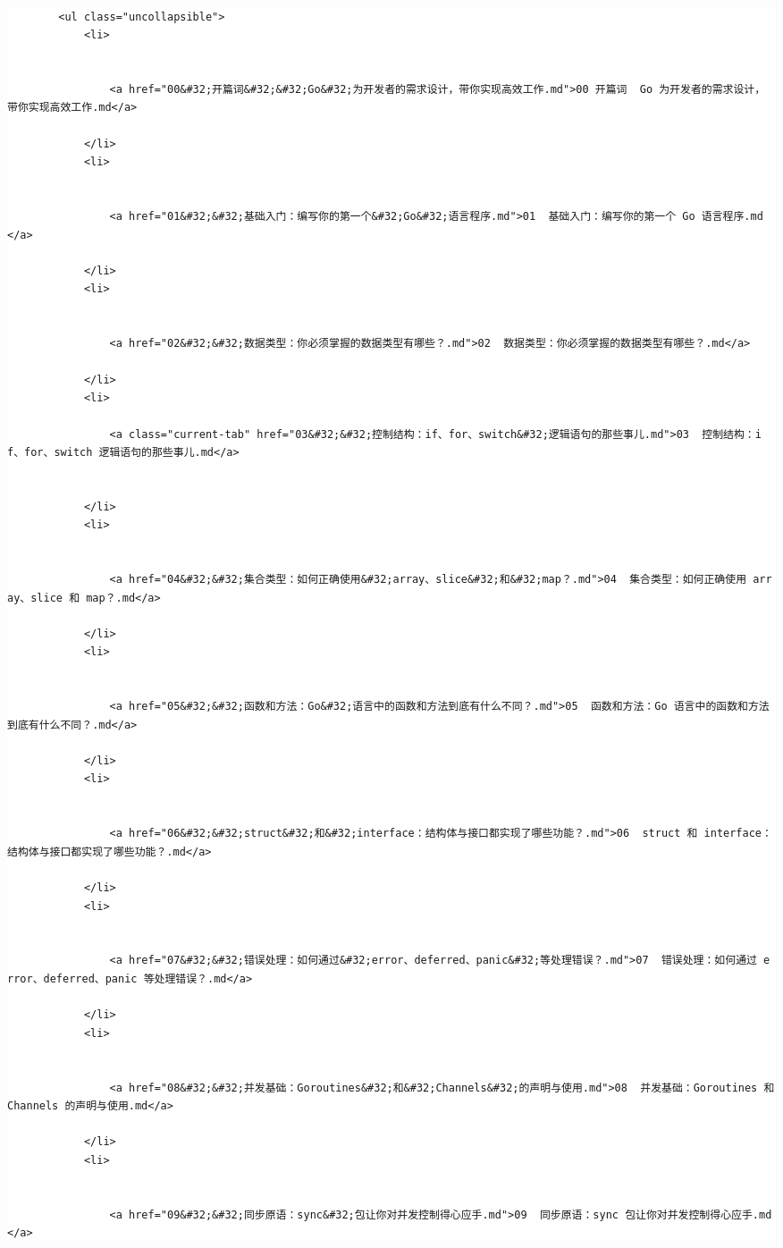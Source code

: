             <ul class="uncollapsible">
                <li>

                    
                    <a href="00&#32;开篇词&#32;&#32;Go&#32;为开发者的需求设计，带你实现高效工作.md">00 开篇词  Go 为开发者的需求设计，带你实现高效工作.md</a>

                </li>
                <li>

                    
                    <a href="01&#32;&#32;基础入门：编写你的第一个&#32;Go&#32;语言程序.md">01  基础入门：编写你的第一个 Go 语言程序.md</a>

                </li>
                <li>

                    
                    <a href="02&#32;&#32;数据类型：你必须掌握的数据类型有哪些？.md">02  数据类型：你必须掌握的数据类型有哪些？.md</a>

                </li>
                <li>

                    <a class="current-tab" href="03&#32;&#32;控制结构：if、for、switch&#32;逻辑语句的那些事儿.md">03  控制结构：if、for、switch 逻辑语句的那些事儿.md</a>
                    

                </li>
                <li>

                    
                    <a href="04&#32;&#32;集合类型：如何正确使用&#32;array、slice&#32;和&#32;map？.md">04  集合类型：如何正确使用 array、slice 和 map？.md</a>

                </li>
                <li>

                    
                    <a href="05&#32;&#32;函数和方法：Go&#32;语言中的函数和方法到底有什么不同？.md">05  函数和方法：Go 语言中的函数和方法到底有什么不同？.md</a>

                </li>
                <li>

                    
                    <a href="06&#32;&#32;struct&#32;和&#32;interface：结构体与接口都实现了哪些功能？.md">06  struct 和 interface：结构体与接口都实现了哪些功能？.md</a>

                </li>
                <li>

                    
                    <a href="07&#32;&#32;错误处理：如何通过&#32;error、deferred、panic&#32;等处理错误？.md">07  错误处理：如何通过 error、deferred、panic 等处理错误？.md</a>

                </li>
                <li>

                    
                    <a href="08&#32;&#32;并发基础：Goroutines&#32;和&#32;Channels&#32;的声明与使用.md">08  并发基础：Goroutines 和 Channels 的声明与使用.md</a>

                </li>
                <li>

                    
                    <a href="09&#32;&#32;同步原语：sync&#32;包让你对并发控制得心应手.md">09  同步原语：sync 包让你对并发控制得心应手.md</a>
